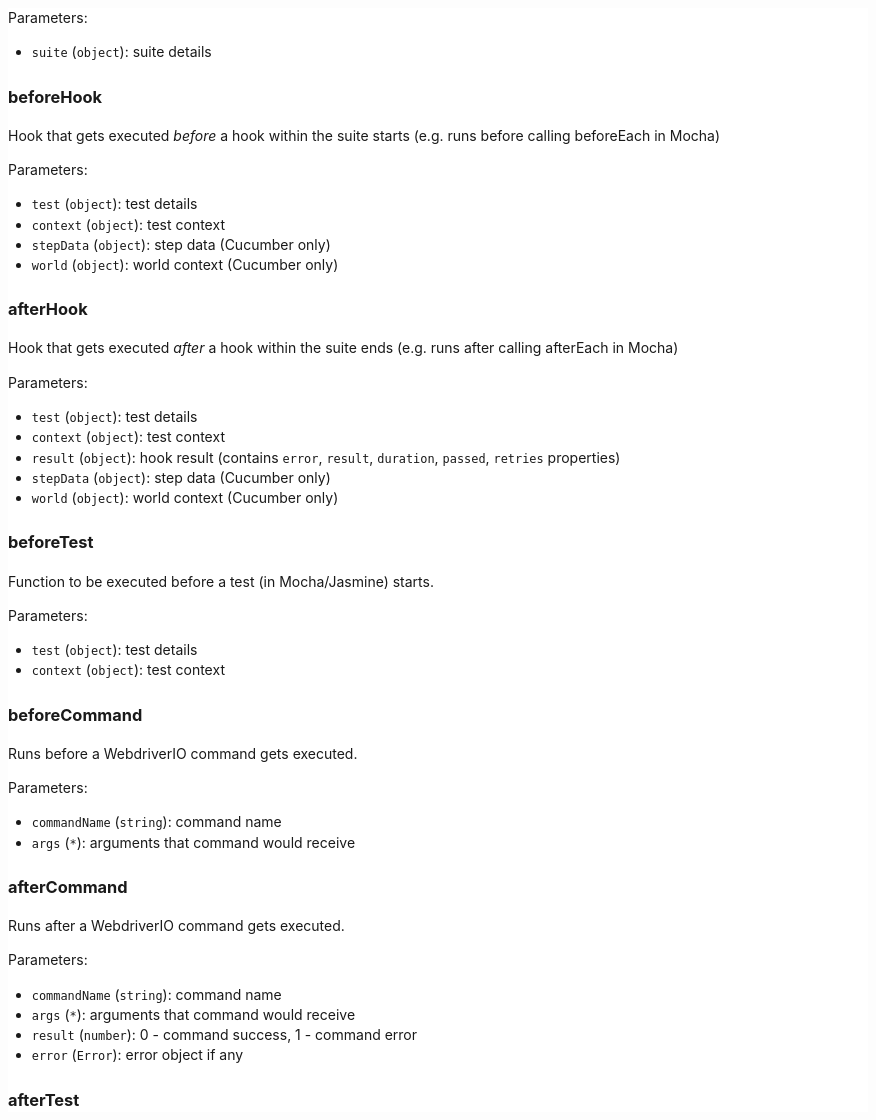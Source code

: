 Parameters:
- `suite` (`object`): suite details

### beforeHook

Hook that gets executed _before_ a hook within the suite starts (e.g. runs before calling beforeEach in Mocha)

Parameters:
- `test` (`object`): test details
- `context` (`object`): test context
- `stepData` (`object`): step data (Cucumber only)
- `world` (`object`): world context (Cucumber only)

### afterHook

Hook that gets executed _after_ a hook within the suite ends (e.g. runs after calling afterEach in Mocha)

Parameters:
- `test` (`object`): test details
- `context` (`object`): test context
- `result` (`object`): hook result (contains `error`, `result`, `duration`, `passed`, `retries` properties)
- `stepData` (`object`): step data (Cucumber only)
- `world` (`object`): world context (Cucumber only)

### beforeTest

Function to be executed before a test (in Mocha/Jasmine) starts.

Parameters:
- `test` (`object`): test details
- `context` (`object`): test context

### beforeCommand

Runs before a WebdriverIO command gets executed.

Parameters:
- `commandName` (`string`): command name
- `args` (`*`): arguments that command would receive

### afterCommand

Runs after a WebdriverIO command gets executed.

Parameters:
- `commandName` (`string`): command name
- `args` (`*`): arguments that command would receive
- `result` (`number`): 0 - command success, 1 - command error
- `error` (`Error`): error object if any

### afterTest
